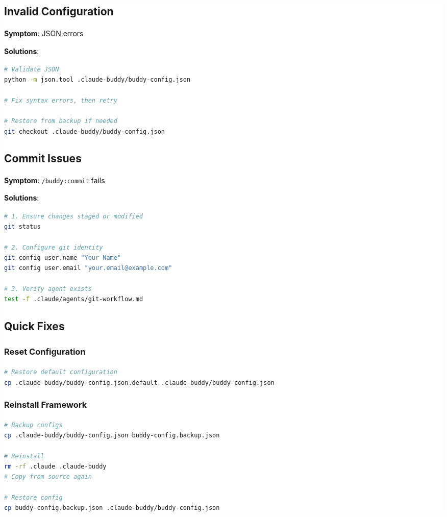 ## Invalid Configuration

**Symptom**: JSON errors

**Solutions**:

```bash
# Validate JSON
python -m json.tool .claude-buddy/buddy-config.json

# Fix syntax errors, then retry

# Restore from backup if needed
git checkout .claude-buddy/buddy-config.json
```

## Commit Issues

**Symptom**: `/buddy:commit` fails

**Solutions**:

```bash
# 1. Ensure changes staged or modified
git status

# 2. Configure git identity
git config user.name "Your Name"
git config user.email "your.email@example.com"

# 3. Verify agent exists
test -f .claude/agents/git-workflow.md
```

## Quick Fixes

### Reset Configuration

```bash
# Restore default configuration
cp .claude-buddy/buddy-config.json.default .claude-buddy/buddy-config.json
```

### Reinstall Framework

```bash
# Backup configs
cp .claude-buddy/buddy-config.json buddy-config.backup.json

# Reinstall
rm -rf .claude .claude-buddy
# Copy from source again

# Restore config
cp buddy-config.backup.json .claude-buddy/buddy-config.json
```
